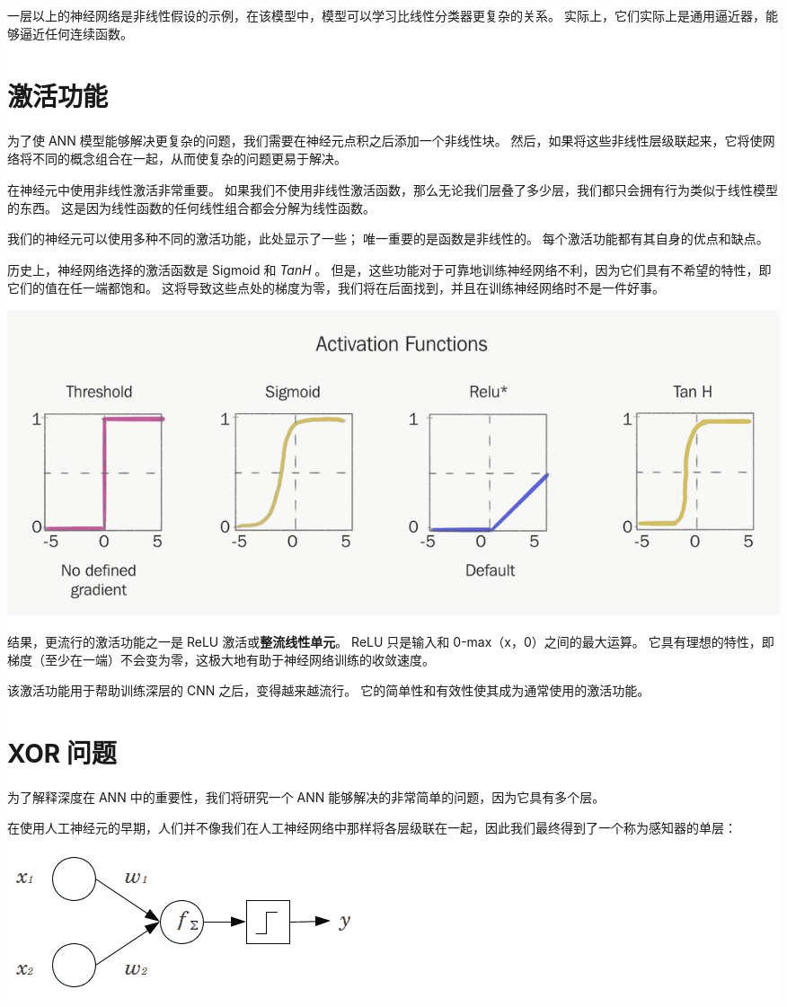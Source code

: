 一层以上的神经网络是非线性假设的示例，在该模型中，模型可以学习比线性分类器更复杂的关系。 实际上，它们实际上是通用逼近器，能够逼近任何连续函数。

# 激活功能

为了使 ANN 模型能够解决更复杂的问题，我们需要在神经元点积之后添加一个非线性块。 然后，如果将这些非线性层级联起来，它将使网络将不同的概念组合在一起，从而使复杂的问题更易于解决。

在神经元中使用非线性激活非常重要。 如果我们不使用非线性激活函数，那么无论我们层叠了多少层，我们都只会拥有行为类似于线性模型的东西。 这是因为线性函数的任何线性组合都会分解为线性函数。

我们的神经元可以使用多种不同的激活功能，此处显示了一些； 唯一重要的是函数是非线性的。 每个激活功能都有其自身的优点和缺点。

历史上，神经网络选择的激活函数是 Sigmoid 和 *TanH* 。 但是，这些功能对于可靠地训练神经网络不利，因为它们具有不希望的特性，即它们的值在任一端都饱和。 这将导致这些点处的梯度为零，我们将在后面找到，并且在训练神经网络时不是一件好事。

![](img/11ef12ae-e5d9-458a-a00a-3be49a15fbb1.png)

结果，更流行的激活功能之一是 ReLU 激活或**整流线性单元**。 ReLU 只是输入和 0-max（x，0）之间的最大运算。 它具有理想的特性，即梯度（至少在一端）不会变为零，这极大地有助于神经网络训练的收敛速度。

该激活功能用于帮助训练深层的 CNN 之后，变得越来越流行。 它的简单性和有效性使其成为通常使用的激活功能。

# XOR 问题

为了解释深度在 ANN 中的重要性，我们将研究一个 ANN 能够解决的非常简单的问题，因为它具有多个层。

在使用人工神经元的早期，人们并不像我们在人工神经网络中那样将各层级联在一起，因此我们最终得到了一个称为感知器的单层：

![](img/89dc6f56-f3bb-4c95-8a60-eb17810aa8e3.png)
